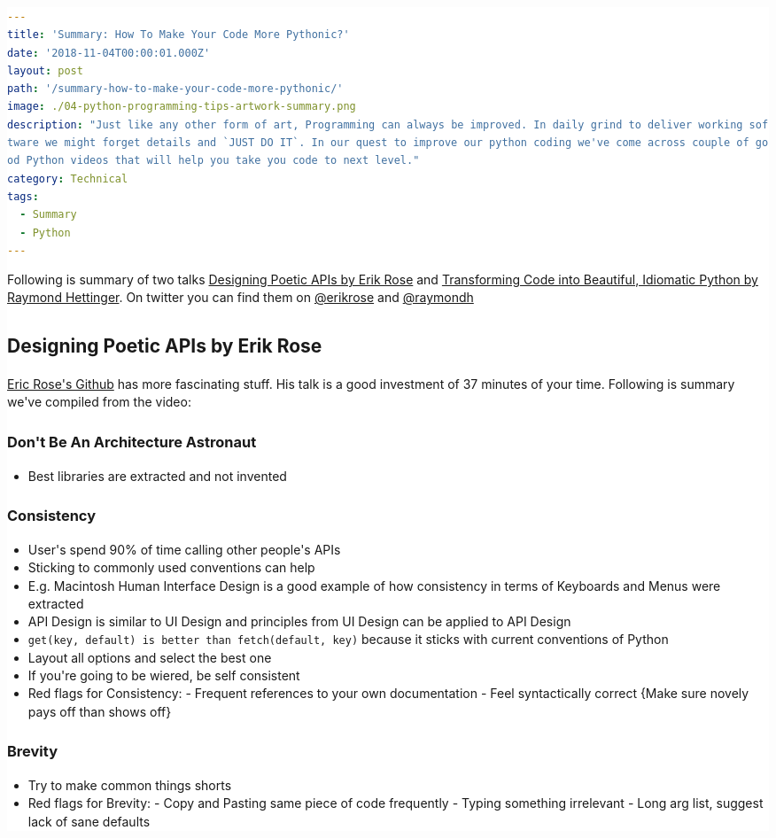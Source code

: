 ```yaml
---
title: 'Summary: How To Make Your Code More Pythonic?'
date: '2018-11-04T00:00:01.000Z'
layout: post
path: '/summary-how-to-make-your-code-more-pythonic/'
image: ./04-python-programming-tips-artwork-summary.png
description: "Just like any other form of art, Programming can always be improved. In daily grind to deliver working software we might forget details and `JUST DO IT`. In our quest to improve our python coding we've come across couple of good Python videos that will help you take you code to next level."
category: Technical
tags:
  - Summary
  - Python
---
```


Following is summary of two talks [Designing Poetic APIs by Erik Rose](https://www.youtube.com/watch?v=JQYnFyG7A8c) and [Transforming Code into Beautiful, Idiomatic Python by Raymond Hettinger](https://www.youtube.com/watch?v=OSGv2VnC0go). On twitter you can find them on [@erikrose](https://twitter.com/erikrose) and [@raymondh](https://twitter.com/raymondh)

## Designing Poetic APIs by Erik Rose

[Eric Rose's Github](https://github.com/erikrose) has more fascinating stuff. His talk is a good investment of 37 minutes of your time. Following is summary we've compiled from the video:

### Don't Be An Architecture Astronaut

- Best libraries are extracted and not invented

### Consistency

- User's spend 90% of time calling other people's APIs
- Sticking to commonly used conventions can help
- E.g. Macintosh Human Interface Design is a good example of how consistency in terms of Keyboards and Menus were extracted
- API Design is similar to UI Design and principles from UI Design can be applied to API Design
- `get(key, default) is better than fetch(default, key)` because it sticks with current conventions of Python
- Layout all options and select the best one
- If you're going to be wiered, be self consistent
- Red flags for Consistency: - Frequent references to your own documentation - Feel syntactically correct {Make sure novely pays off than shows off}



### Brevity

- Try to make common things shorts
- Red flags for Brevity: - Copy and Pasting same piece of code frequently - Typing something irrelevant - Long arg list, suggest lack of sane defaults
